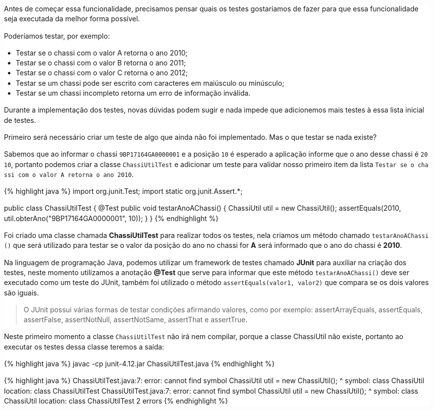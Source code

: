 Antes de começar essa funcionalidade, precisamos pensar quais os testes gostaríamos de fazer para que essa funcionalidade seja executada da melhor forma possível.

Poderíamos testar, por exemplo:

* Testar se o chassi com o valor A retorna o ano 2010;
* Testar se o chassi com o valor B retorna o ano 2011;
* Testar se o chassi com o valor C retorna o ano 2012;
* Testar se um chassi pode ser escrito com caracteres em maiúsculo ou minúsculo;
* Testar se um chassi incompleto retorna um erro de informação inválida.

Durante a implementação dos testes, novas dúvidas podem sugir e nada impede que adicionemos mais testes à essa lista inicial de testes.

Primeiro será necessário criar um teste de algo que ainda não foi implementado. Mas o que testar se nada existe?

Sabemos que ao informar o chassi `9BP17164GA0000001` e a posição `10` é esperado a aplicação informe que o ano desse chassi é `2010`, portanto podemos criar a classe `ChassiUtilTest` e adicionar um teste para validar nosso primeiro item da lista `Testar se o chassi com o valor A retorna o ano 2010`.

{% highlight java %}
import org.junit.Test;
import static org.junit.Assert.*;

public class ChassiUtilTest {
  @Test
  public void testarAnoAChassi() {
    ChassiUtil util = new ChassiUtil();
    assertEquals(2010, util.obterAno("9BP17164GA0000001", 10));
  }
}
{% endhighlight %}

Foi criado uma classe chamada **ChassiUtilTest** para realizar todos os testes, nela criamos um método chamado `testarAnoAChassi()` que será utilizado para testar se o valor da posição do ano no chassi for **A** será informado que o ano do chassi é **2010**.

Na linguagem de programação Java, podemos utilizar um framework de testes chamado **JUnit** para auxiliar na criação dos testes, neste momento utilizamos a anotação **@Test** que serve para informar que este método `testarAnoAChassi()` deve ser executado como um teste do JUnit, também foi utilizado o método `assertEquals(valor1, valor2)` que compara se os dois valores são iguais.

> O JUnit possui várias formas de testar condições afirmando valores, como por exemplo: assertArrayEquals, assertEquals, assertFalse, assertNotNull, assertNotSame, assertThat e assertTrue.

Neste primeiro momento a classe `ChassiUtilTest` não irá nem compilar, porque a classe ChassiUtil não existe, portanto ao executar os testes dessa classe teremos a saída:

{% highlight java %}
javac -cp junit-4.12.jar ChassiUtilTest.java
{% endhighlight %}

{% highlight java %}
ChassiUtilTest.java:7: error: cannot find symbol
    ChassiUtil util = new ChassiUtil();
    ^
  symbol:   class ChassiUtil
  location: class ChassiUtilTest
ChassiUtilTest.java:7: error: cannot find symbol
    ChassiUtil util = new ChassiUtil();
                          ^
  symbol:   class ChassiUtil
  location: class ChassiUtilTest
2 errors
{% endhighlight %}
